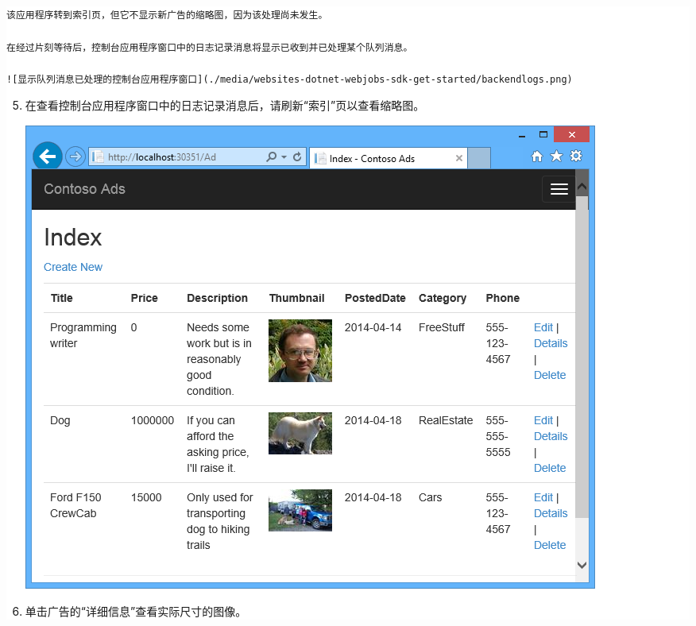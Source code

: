 	该应用程序转到索引页，但它不显示新广告的缩略图，因为该处理尚未发生。

	在经过片刻等待后，控制台应用程序窗口中的日志记录消息将显示已收到并已处理某个队列消息。

	![显示队列消息已处理的控制台应用程序窗口](./media/websites-dotnet-webjobs-sdk-get-started/backendlogs.png)

5. 在查看控制台应用程序窗口中的日志记录消息后，请刷新“索引”页以查看缩略图。

	![索引页面](./media/websites-dotnet-webjobs-sdk-get-started/list.png)

6. 单击广告的“详细信息”查看实际尺寸的图像。
